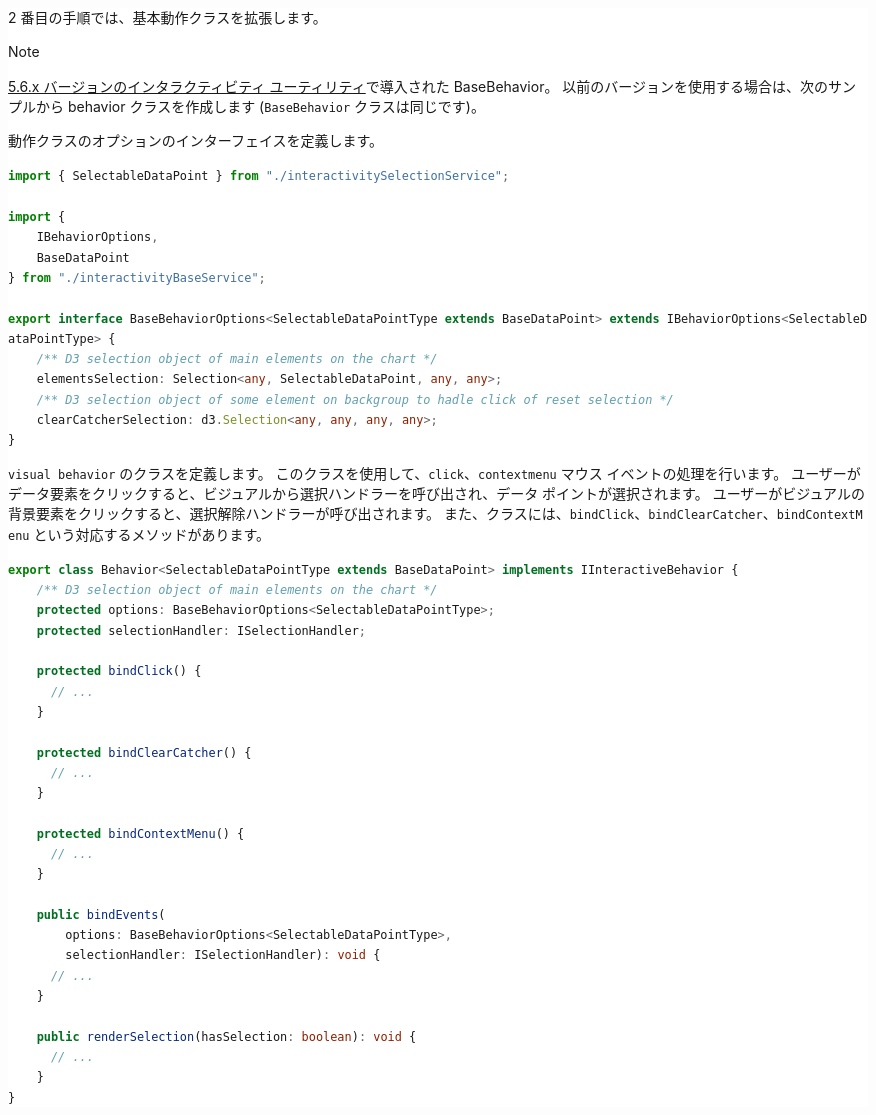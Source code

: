 2 番目の手順では、基本動作クラスを拡張します。

> [!NOTE]
> [5.6.x バージョンのインタラクティビティ ユーティリティ](https://www.npmjs.com/package/powerbi-visuals-utils-interactivityutils/v/5.6.0)で導入された BaseBehavior。 以前のバージョンを使用する場合は、次のサンプルから behavior クラスを作成します (`BaseBehavior` クラスは同じです)。

動作クラスのオプションのインターフェイスを定義します。

```typescript
import { SelectableDataPoint } from "./interactivitySelectionService";

import {
    IBehaviorOptions,
    BaseDataPoint
} from "./interactivityBaseService";

export interface BaseBehaviorOptions<SelectableDataPointType extends BaseDataPoint> extends IBehaviorOptions<SelectableDataPointType> {
    /** D3 selection object of main elements on the chart */
    elementsSelection: Selection<any, SelectableDataPoint, any, any>;
    /** D3 selection object of some element on backgroup to hadle click of reset selection */
    clearCatcherSelection: d3.Selection<any, any, any, any>;
}
```

`visual behavior` のクラスを定義します。 このクラスを使用して、`click`、`contextmenu` マウス イベントの処理を行います。
ユーザーがデータ要素をクリックすると、ビジュアルから選択ハンドラーを呼び出され、データ ポイントが選択されます。 ユーザーがビジュアルの背景要素をクリックすると、選択解除ハンドラーが呼び出されます。 また、クラスには、`bindClick`、`bindClearCatcher`、`bindContextMenu` という対応するメソッドがあります。

```typescript
export class Behavior<SelectableDataPointType extends BaseDataPoint> implements IInteractiveBehavior {
    /** D3 selection object of main elements on the chart */
    protected options: BaseBehaviorOptions<SelectableDataPointType>;
    protected selectionHandler: ISelectionHandler;

    protected bindClick() {
      // ...
    }

    protected bindClearCatcher() {
      // ...
    }

    protected bindContextMenu() {
      // ...
    }

    public bindEvents(
        options: BaseBehaviorOptions<SelectableDataPointType>,
        selectionHandler: ISelectionHandler): void {
      // ...
    }

    public renderSelection(hasSelection: boolean): void {
      // ...
    }
}
```

